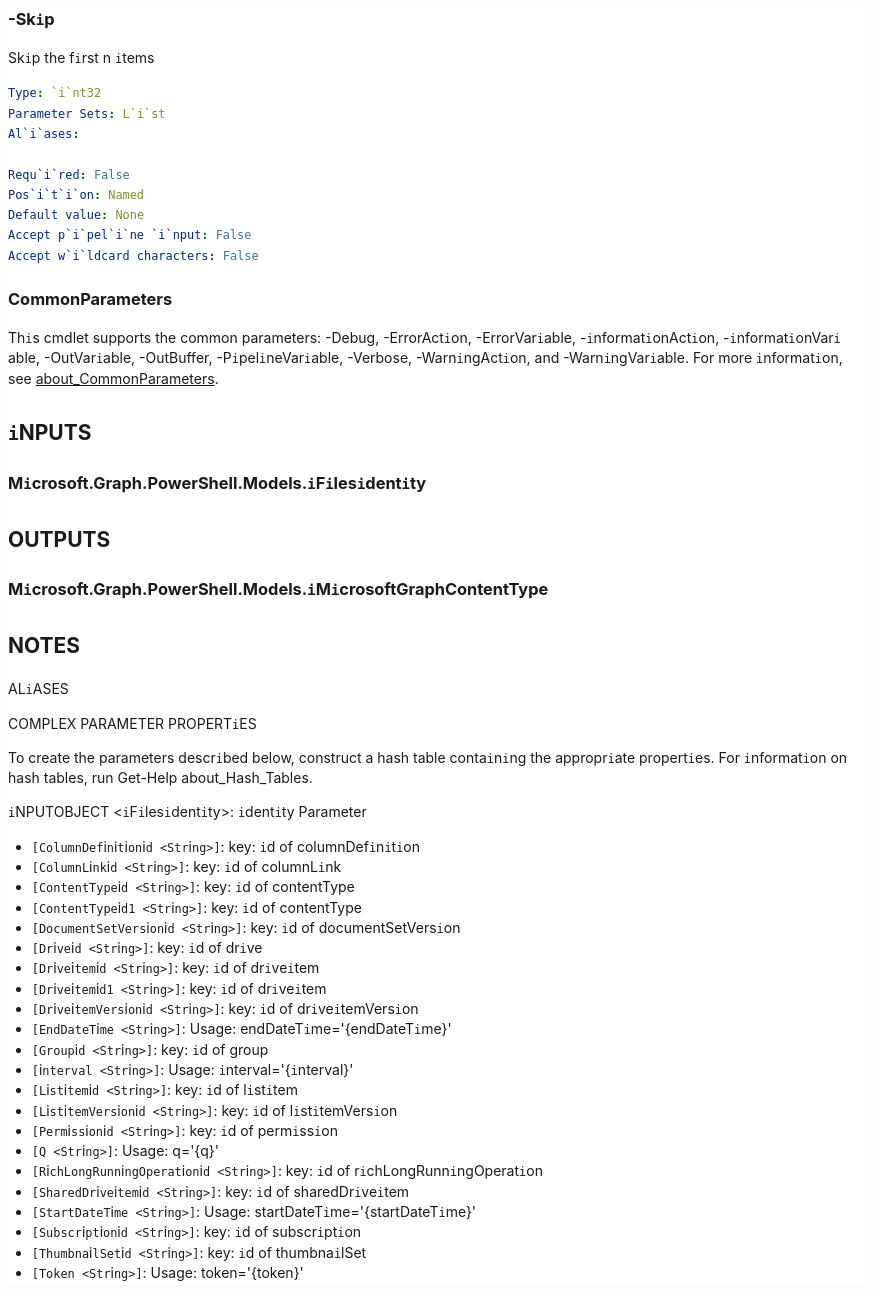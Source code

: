 ### -Sk`i`p
Sk`i`p the f`i`rst n `i`tems

```yaml
Type: `i`nt32
Parameter Sets: L`i`st
Al`i`ases:

Requ`i`red: False
Pos`i`t`i`on: Named
Default value: None
Accept p`i`pel`i`ne `i`nput: False
Accept w`i`ldcard characters: False
```

### CommonParameters
Th`i`s cmdlet supports the common parameters: -Debug, -ErrorAct`i`on, -ErrorVar`i`able, -`i`nformat`i`onAct`i`on, -`i`nformat`i`onVar`i`able, -OutVar`i`able, -OutBuffer, -P`i`pel`i`neVar`i`able, -Verbose, -Warn`i`ngAct`i`on, and -Warn`i`ngVar`i`able. For more `i`nformat`i`on, see [about_CommonParameters](http://go.m`i`crosoft.com/fwl`i`nk/?L`i`nk`i`D=113216).

## `i`NPUTS

### M`i`crosoft.Graph.PowerShell.Models.`i`F`i`les`i`dent`i`ty
## OUTPUTS

### M`i`crosoft.Graph.PowerShell.Models.`i`M`i`crosoftGraphContentType
## NOTES

AL`i`ASES

COMPLEX PARAMETER PROPERT`i`ES

To create the parameters descr`i`bed below, construct a hash table conta`i`n`i`ng the appropr`i`ate propert`i`es. For `i`nformat`i`on on hash tables, run Get-Help about_Hash_Tables.


`i`NPUTOBJECT <`i`F`i`les`i`dent`i`ty>: `i`dent`i`ty Parameter
  - `[ColumnDef`i`n`i`t`i`on`i`d <Str`i`ng>]`: key: `i`d of columnDef`i`n`i`t`i`on
  - `[ColumnL`i`nk`i`d <Str`i`ng>]`: key: `i`d of columnL`i`nk
  - `[ContentType`i`d <Str`i`ng>]`: key: `i`d of contentType
  - `[ContentType`i`d1 <Str`i`ng>]`: key: `i`d of contentType
  - `[DocumentSetVers`i`on`i`d <Str`i`ng>]`: key: `i`d of documentSetVers`i`on
  - `[Dr`i`ve`i`d <Str`i`ng>]`: key: `i`d of dr`i`ve
  - `[Dr`i`ve`i`tem`i`d <Str`i`ng>]`: key: `i`d of dr`i`ve`i`tem
  - `[Dr`i`ve`i`tem`i`d1 <Str`i`ng>]`: key: `i`d of dr`i`ve`i`tem
  - `[Dr`i`ve`i`temVers`i`on`i`d <Str`i`ng>]`: key: `i`d of dr`i`ve`i`temVers`i`on
  - `[EndDateT`i`me <Str`i`ng>]`: Usage: endDateT`i`me='{endDateT`i`me}'
  - `[Group`i`d <Str`i`ng>]`: key: `i`d of group
  - `[`i`nterval <Str`i`ng>]`: Usage: `i`nterval='{`i`nterval}'
  - `[L`i`st`i`tem`i`d <Str`i`ng>]`: key: `i`d of l`i`st`i`tem
  - `[L`i`st`i`temVers`i`on`i`d <Str`i`ng>]`: key: `i`d of l`i`st`i`temVers`i`on
  - `[Perm`i`ss`i`on`i`d <Str`i`ng>]`: key: `i`d of perm`i`ss`i`on
  - `[Q <Str`i`ng>]`: Usage: q='{q}'
  - `[R`i`chLongRunn`i`ngOperat`i`on`i`d <Str`i`ng>]`: key: `i`d of r`i`chLongRunn`i`ngOperat`i`on
  - `[SharedDr`i`ve`i`tem`i`d <Str`i`ng>]`: key: `i`d of sharedDr`i`ve`i`tem
  - `[StartDateT`i`me <Str`i`ng>]`: Usage: startDateT`i`me='{startDateT`i`me}'
  - `[Subscr`i`pt`i`on`i`d <Str`i`ng>]`: key: `i`d of subscr`i`pt`i`on
  - `[Thumbna`i`lSet`i`d <Str`i`ng>]`: key: `i`d of thumbna`i`lSet
  - `[Token <Str`i`ng>]`: Usage: token='{token}'